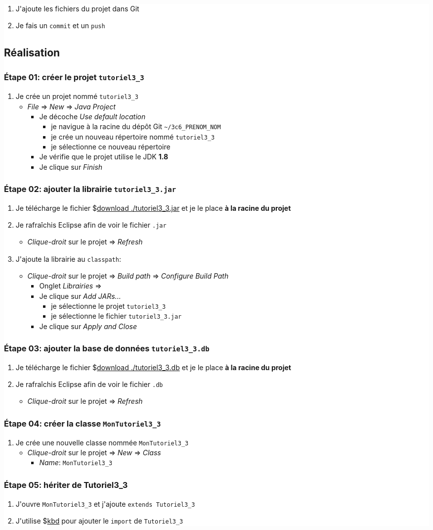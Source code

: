 
1. J'ajoute les fichiers du projet dans Git 

1. Je fais un `commit` et un `push`

## Réalisation

### Étape 01: créer le projet `tutoriel3_3`

1. Je crée un projet nommé `tutoriel3_3`
    * *File* => *New* => *Java Project*
        * Je décoche *Use default location*
            * je navigue à la racine du dépôt Git `~/3c6_PRENOM_NOM`
            * je crée un nouveau répertoire nommé `tutoriel3_3`
            * je sélectionne ce nouveau répertoire
        * Je vérifie que le projet utilise le JDK **1.8**
        * Je clique sur *Finish*


### Étape 02: ajouter la librairie `tutoriel3_3.jar`

1. Je télécharge le fichier $[download ./tutoriel3_3.jar](tutoriel3_3.jar) et je le place **à la racine du projet**

1. Je rafraîchis Eclipse afin de voir le fichier `.jar`
    * *Clique-droit* sur le projet => *Refresh*

1. J'ajoute la librairie au `classpath`:
    * *Clique-droit* sur le projet => *Build path* => *Configure Build Path*
        * Onglet *Librairies* =>
        * Je clique sur *Add JARs...*
            * je sélectionne le projet `tutoriel3_3`
            * je sélectionne le fichier `tutoriel3_3.jar`
        * Je clique sur *Apply and Close*

### Étape 03: ajouter la base de données `tutoriel3_3.db`

1. Je télécharge le fichier $[download ./tutoriel3_3.db](tutoriel3_3.db) et je le place **à la racine du projet**

1. Je rafraîchis Eclipse afin de voir le fichier `.db`
    * *Clique-droit* sur le projet => *Refresh*


### Étape 04: créer la classe `MonTutoriel3_3`

1. Je crée une nouvelle classe nommée `MonTutoriel3_3`
    * *Clique-droit* sur le projet => *New* => *Class*
        *  *Name*: `MonTutoriel3_3`

### Étape 05: hériter de Tutoriel3_3

1. J'ouvre `MonTutoriel3_3` et j'ajoute `extends Tutoriel3_3`

1. J'utilise $[kbd](Ctrl+1) pour ajouter le `import` de `Tutoriel3_3`
